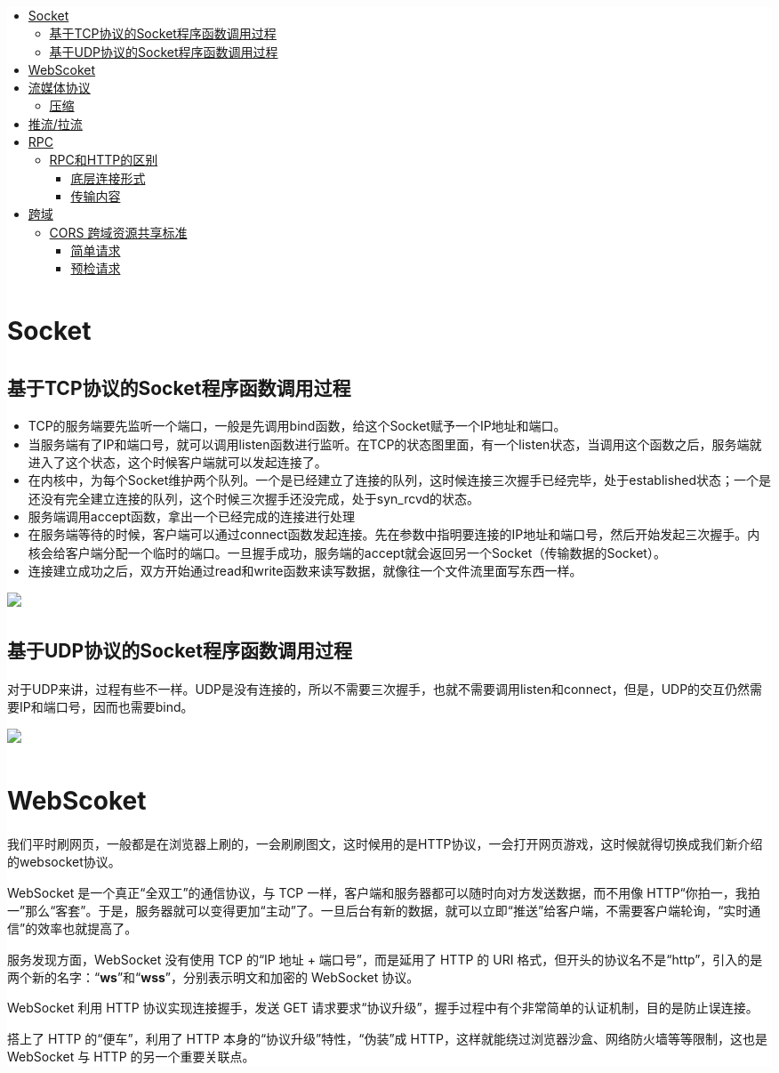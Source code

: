 - [Socket](#socket)
  - [基于TCP协议的Socket程序函数调用过程](#基于tcp协议的socket程序函数调用过程)
  - [基于UDP协议的Socket程序函数调用过程](#基于udp协议的socket程序函数调用过程)
- [WebScoket](#webscoket)
- [流媒体协议](#流媒体协议)
  - [压缩](#压缩)
- [推流/拉流](#推流拉流)
- [RPC](#rpc)
  - [RPC和HTTP的区别](#rpc和http的区别)
    - [底层连接形式](#底层连接形式)
    - [传输内容](#传输内容)
- [跨域](#跨域)
  - [CORS 跨域资源共享标准](#cors-跨域资源共享标准)
    - [简单请求](#简单请求)
    - [预检请求](#预检请求)

# Socket

## 基于TCP协议的Socket程序函数调用过程

- TCP的服务端要先监听一个端口，一般是先调用bind函数，给这个Socket赋予一个IP地址和端口。
- 当服务端有了IP和端口号，就可以调用listen函数进行监听。在TCP的状态图里面，有一个listen状态，当调用这个函数之后，服务端就进入了这个状态，这个时候客户端就可以发起连接了。
- 在内核中，为每个Socket维护两个队列。一个是已经建立了连接的队列，这时候连接三次握手已经完毕，处于established状态；一个是还没有完全建立连接的队列，这个时候三次握手还没完成，处于syn_rcvd的状态。
- 服务端调用accept函数，拿出一个已经完成的连接进行处理
- 在服务端等待的时候，客户端可以通过connect函数发起连接。先在参数中指明要连接的IP地址和端口号，然后开始发起三次握手。内核会给客户端分配一个临时的端口。一旦握手成功，服务端的accept就会返回另一个Socket（传输数据的Socket）。
- 连接建立成功之后，双方开始通过read和write函数来读写数据，就像往一个文件流里面写东西一样。

![](https://gitee.com/wanglongxin666/pictures/raw/master/img/202401291931192.png)


## 基于UDP协议的Socket程序函数调用过程

对于UDP来讲，过程有些不一样。UDP是没有连接的，所以不需要三次握手，也就不需要调用listen和connect，但是，UDP的交互仍然需要IP和端口号，因而也需要bind。

![](https://gitee.com/wanglongxin666/pictures/raw/master/img/202401291948011.png)

# WebScoket

我们平时刷网页，一般都是在浏览器上刷的，一会刷刷图文，这时候用的是HTTP协议，一会打开网页游戏，这时候就得切换成我们新介绍的websocket协议。

WebSocket 是一个真正“全双工”的通信协议，与 TCP 一样，客户端和服务器都可以随时向对方发送数据，而不用像 HTTP“你拍一，我拍一”那么“客套”。于是，服务器就可以变得更加“主动”了。一旦后台有新的数据，就可以立即“推送”给客户端，不需要客户端轮询，“实时通信”的效率也就提高了。

服务发现方面，WebSocket 没有使用 TCP 的“IP 地址 + 端口号”，而是延用了 HTTP 的 URI 格式，但开头的协议名不是“http”，引入的是两个新的名字：“**ws**”和“**wss**”，分别表示明文和加密的 WebSocket 协议。

WebSocket 利用 HTTP 协议实现连接握手，发送 GET 请求要求“协议升级”，握手过程中有个非常简单的认证机制，目的是防止误连接。

搭上了 HTTP 的“便车”，利用了 HTTP 本身的“协议升级”特性，“伪装”成 HTTP，这样就能绕过浏览器沙盒、网络防火墙等等限制，这也是 WebSocket 与 HTTP 的另一个重要关联点。
